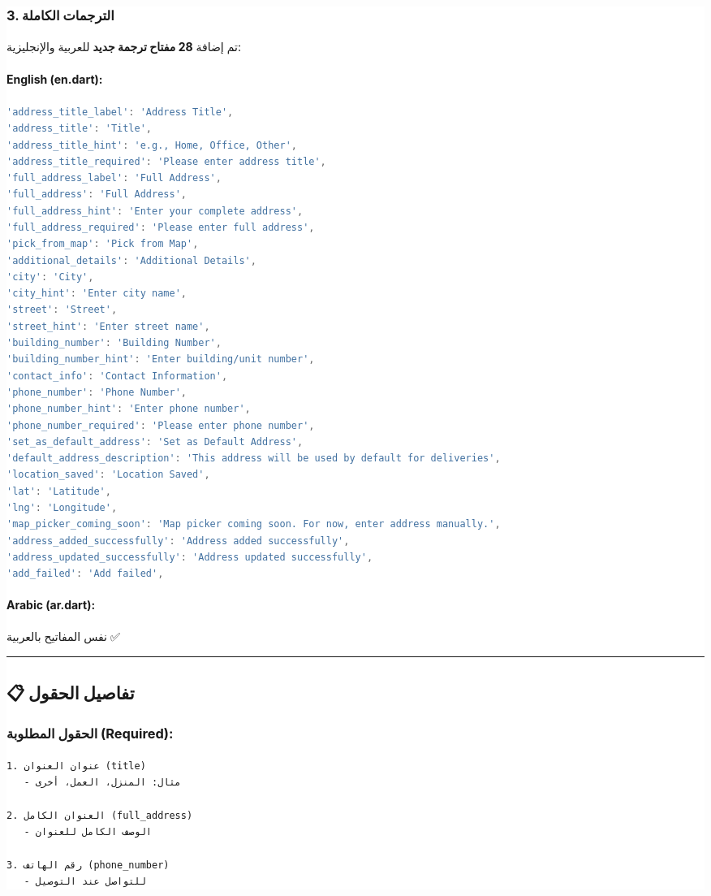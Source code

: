 
### 3. الترجمات الكاملة
تم إضافة **28 مفتاح ترجمة جديد** للعربية والإنجليزية:

#### English (en.dart):
```dart
'address_title_label': 'Address Title',
'address_title': 'Title',
'address_title_hint': 'e.g., Home, Office, Other',
'address_title_required': 'Please enter address title',
'full_address_label': 'Full Address',
'full_address': 'Full Address',
'full_address_hint': 'Enter your complete address',
'full_address_required': 'Please enter full address',
'pick_from_map': 'Pick from Map',
'additional_details': 'Additional Details',
'city': 'City',
'city_hint': 'Enter city name',
'street': 'Street',
'street_hint': 'Enter street name',
'building_number': 'Building Number',
'building_number_hint': 'Enter building/unit number',
'contact_info': 'Contact Information',
'phone_number': 'Phone Number',
'phone_number_hint': 'Enter phone number',
'phone_number_required': 'Please enter phone number',
'set_as_default_address': 'Set as Default Address',
'default_address_description': 'This address will be used by default for deliveries',
'location_saved': 'Location Saved',
'lat': 'Latitude',
'lng': 'Longitude',
'map_picker_coming_soon': 'Map picker coming soon. For now, enter address manually.',
'address_added_successfully': 'Address added successfully',
'address_updated_successfully': 'Address updated successfully',
'add_failed': 'Add failed',
```

#### Arabic (ar.dart):
نفس المفاتيح بالعربية ✅

---

## 📋 تفاصيل الحقول

### الحقول المطلوبة (Required):
```
1. عنوان العنوان (title)
   - مثال: المنزل، العمل، أخرى
   
2. العنوان الكامل (full_address)
   - الوصف الكامل للعنوان
   
3. رقم الهاتف (phone_number)
   - للتواصل عند التوصيل
```
